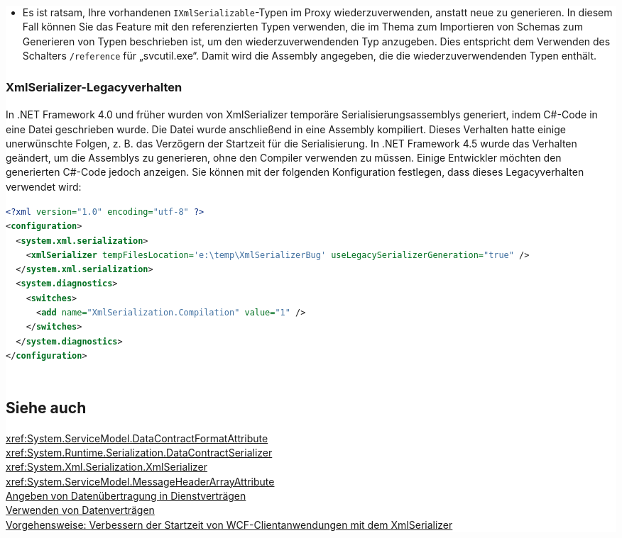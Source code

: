 -   Es ist ratsam, Ihre vorhandenen `IXmlSerializable`\-Typen im Proxy wiederzuverwenden, anstatt neue zu generieren. In diesem Fall können Sie das Feature mit den referenzierten Typen verwenden, die im Thema zum Importieren von Schemas zum Generieren von Typen beschrieben ist, um den wiederzuverwendenden Typ anzugeben. Dies entspricht dem Verwenden des Schalters `/reference` für „svcutil.exe“. Damit wird die Assembly angegeben, die die wiederzuverwendenden Typen enthält.  
  
### XmlSerializer\-Legacyverhalten  
 In .NET Framework 4.0 und früher wurden von XmlSerializer temporäre Serialisierungsassemblys generiert, indem C\#\-Code in eine Datei geschrieben wurde. Die Datei wurde anschließend in eine Assembly kompiliert.  Dieses Verhalten hatte einige unerwünschte Folgen, z. B. das Verzögern der Startzeit für die Serialisierung. In .NET Framework 4.5 wurde das Verhalten geändert, um die Assemblys zu generieren, ohne den Compiler verwenden zu müssen. Einige Entwickler möchten den generierten C\#\-Code jedoch anzeigen. Sie können mit der folgenden Konfiguration festlegen, dass dieses Legacyverhalten verwendet wird:  
  
```xml  
<?xml version="1.0" encoding="utf-8" ?>  
<configuration>  
  <system.xml.serialization>  
    <xmlSerializer tempFilesLocation='e:\temp\XmlSerializerBug' useLegacySerializerGeneration="true" />  
  </system.xml.serialization>  
  <system.diagnostics>  
    <switches>  
      <add name="XmlSerialization.Compilation" value="1" />  
    </switches>  
  </system.diagnostics>  
</configuration>  
  
```  
  
## Siehe auch  
 <xref:System.ServiceModel.DataContractFormatAttribute>   
 <xref:System.Runtime.Serialization.DataContractSerializer>   
 <xref:System.Xml.Serialization.XmlSerializer>   
 <xref:System.ServiceModel.MessageHeaderArrayAttribute>   
 [Angeben von Datenübertragung in Dienstverträgen](../../../../docs/framework/wcf/feature-details/specifying-data-transfer-in-service-contracts.md)   
 [Verwenden von Datenverträgen](../../../../docs/framework/wcf/feature-details/using-data-contracts.md)   
 [Vorgehensweise: Verbessern der Startzeit von WCF\-Clientanwendungen mit dem XmlSerializer](../../../../docs/framework/wcf/feature-details/startup-time-of-wcf-client-applications-using-the-xmlserializer.md)